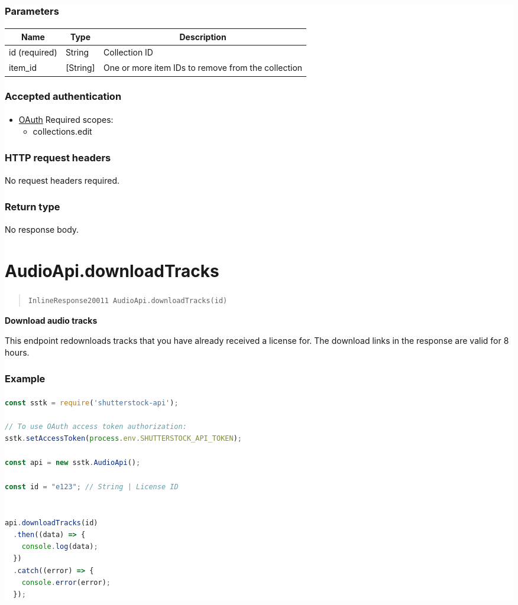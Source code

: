 ### Parameters


Name | Type | Description
------------- | ------------- | -------------
 id (required) | String| Collection ID 
 item_id | [String]| One or more item IDs to remove from the collection 

### Accepted authentication


- [OAuth](../README.md#OAuth_authentication) Required scopes:
  - collections.edit


### HTTP request headers

No request headers required.



### Return type

No response body.


<a name="downloadTracks"></a>
# AudioApi.downloadTracks
> `InlineResponse20011 AudioApi.downloadTracks(id)`

**Download audio tracks**

This endpoint redownloads tracks that you have already received a license for. The download links in the response are valid for 8 hours.

### Example

```javascript
const sstk = require('shutterstock-api');

// To use OAuth access token authorization:
sstk.setAccessToken(process.env.SHUTTERSTOCK_API_TOKEN);

const api = new sstk.AudioApi();

const id = "e123"; // String | License ID


api.downloadTracks(id)
  .then((data) => {
    console.log(data);
  })
  .catch((error) => {
    console.error(error);
  });

```
